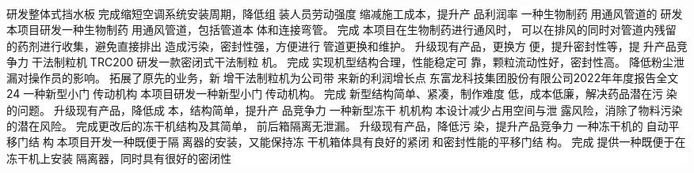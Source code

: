 研发整体式挡水板
完成缩短空调系统安装周期，降低组
装人员劳动强度
缩减施工成本，提升产
品利润率
一种生物制药
用通风管道的
研发
本项目研发一种生物制药
用通风管道，包括管道本
体和连接弯管。
完成
本项目在生物制药进行通风时，
可以在排风的同时对管道内残留
的药剂进行收集，避免直接排出
造成污染，密封性强，方便进行
管道更换和维护。
升级现有产品，更换方
便，提升密封性等，提
升产品竞争力
干法制粒机
TRC200
研发一款密闭式干法制粒
机。
完成
实现机型结构合理，性能稳定可
靠，颗粒流动性好，密封性高。
降低粉尘泄漏对操作员的影响。
拓展了原先的业务，新
增干法制粒机为公司带
来新的利润增长点
东富龙科技集团股份有限公司2022年年度报告全文
24
一种新型小门
传动机构
本项目研发一种新型小门
传动机构。
完成
新型结构简单、紧凑，制作难度
低，成本低廉，解决药品潜在污
染的问题。
升级现有产品，降低成
本，结构简单，提升产
品竞争力
一种新型冻干
机机构
本设计减少占用空间与泄
露风险，消除了物料污染
的潜在风险。
完成更改后的冻干机结构及其简单，
前后箱隔离无泄漏。
升级现有产品，降低污
染，提升产品竞争力
一种冻干机的
自动平移门结
构
本项目开发一种既便于隔
离器的安装，又能保持冻
干机箱体具有良好的紧闭
和密封性能的平移门结
构。
完成
提供一种既便于在冻干机上安装
隔离器，同时具有很好的密闭性